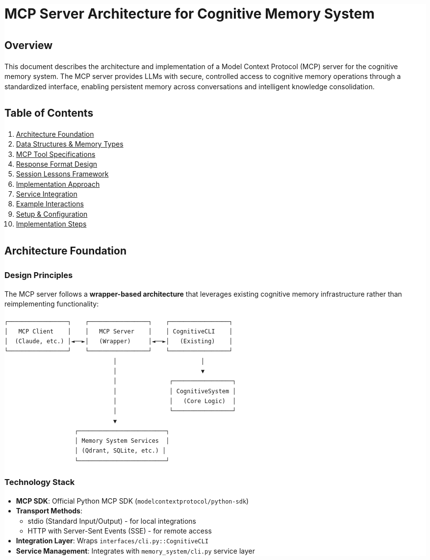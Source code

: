 # MCP Server Architecture for Cognitive Memory System

## Overview

This document describes the architecture and implementation of a Model Context Protocol (MCP) server for the cognitive memory system. The MCP server provides LLMs with secure, controlled access to cognitive memory operations through a standardized interface, enabling persistent memory across conversations and intelligent knowledge consolidation.

## Table of Contents

1. [Architecture Foundation](#architecture-foundation)
2. [Data Structures & Memory Types](#data-structures--memory-types)
3. [MCP Tool Specifications](#mcp-tool-specifications)
4. [Response Format Design](#response-format-design)
5. [Session Lessons Framework](#session-lessons-framework)
6. [Implementation Approach](#implementation-approach)
7. [Service Integration](#service-integration)
8. [Example Interactions](#example-interactions)
9. [Setup & Configuration](#setup--configuration)
10. [Implementation Steps](#implementation-steps)

## Architecture Foundation

### Design Principles

The MCP server follows a **wrapper-based architecture** that leverages existing cognitive memory infrastructure rather than reimplementing functionality:

```
┌─────────────────┐    ┌─────────────────┐    ┌─────────────────┐
│   MCP Client    │    │   MCP Server    │    │ CognitiveCLI    │
│  (Claude, etc.) │◄──►│   (Wrapper)     │◄──►│   (Existing)    │
└─────────────────┘    └─────────────────┘    └─────────────────┘
                               │                        │
                               │                        ▼
                               │               ┌─────────────────┐
                               │               │ CognitiveSystem │
                               │               │   (Core Logic)  │
                               │               └─────────────────┘
                               ▼
                    ┌─────────────────────────┐
                    │ Memory System Services  │
                    │ (Qdrant, SQLite, etc.) │
                    └─────────────────────────┘
```

### Technology Stack

- **MCP SDK**: Official Python MCP SDK (`modelcontextprotocol/python-sdk`)
- **Transport Methods**: 
  - stdio (Standard Input/Output) - for local integrations
  - HTTP with Server-Sent Events (SSE) - for remote access
- **Integration Layer**: Wraps `interfaces/cli.py::CognitiveCLI`
- **Service Management**: Integrates with `memory_system/cli.py` service layer
